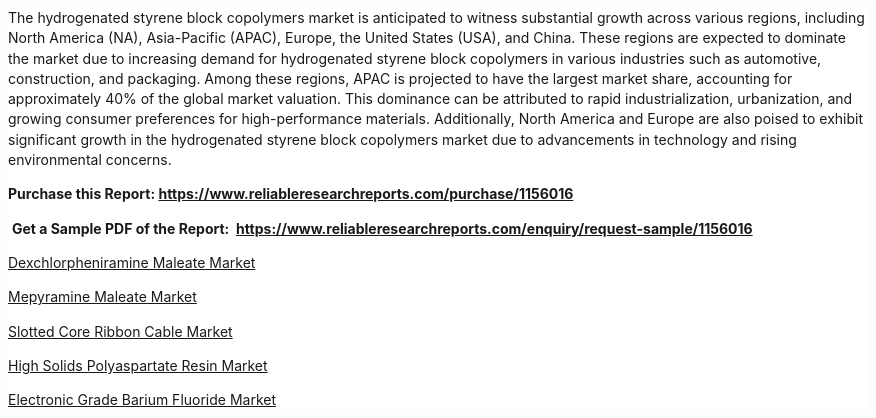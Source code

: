 <p><p>The hydrogenated styrene block copolymers market is anticipated to witness substantial growth across various regions, including North America (NA), Asia-Pacific (APAC), Europe, the United States (USA), and China. These regions are expected to dominate the market due to increasing demand for hydrogenated styrene block copolymers in various industries such as automotive, construction, and packaging. Among these regions, APAC is projected to have the largest market share, accounting for approximately 40% of the global market valuation. This dominance can be attributed to rapid industrialization, urbanization, and growing consumer preferences for high-performance materials. Additionally, North America and Europe are also poised to exhibit significant growth in the hydrogenated styrene block copolymers market due to advancements in technology and rising environmental concerns.</p></p>
<p><strong>Purchase this Report: <a href="https://www.reliableresearchreports.com/purchase/1156016">https://www.reliableresearchreports.com/purchase/1156016</a></strong></p>
<p>&nbsp;<strong>Get a Sample PDF of the Report:&nbsp;&nbsp;<a href="https://www.reliableresearchreports.com/enquiry/request-sample/1156016">https://www.reliableresearchreports.com/enquiry/request-sample/1156016</a></strong></p>
<p><strong></strong></p>
<p><p><a href="https://github.com/PeterParrish5/Market-Research-Report-List-2/blob/main/dexchlorpheniramine-maleate-market.md">Dexchlorpheniramine Maleate Market</a></p><p><a href="https://github.com/WillieWoodard/Market-Research-Report-List-2/blob/main/mepyramine-maleate-market.md">Mepyramine Maleate Market</a></p><p><a href="https://www.linkedin.com/pulse/slotted-core-ribbon-cable-market-insights-players-forecast-till-8uahc/">Slotted Core Ribbon Cable Market</a></p><p><a href="https://www.linkedin.com/pulse/high-solids-polyaspartate-resin-market-share-amp-new-trends-analysis-il7jc/">High Solids Polyaspartate Resin Market</a></p><p><a href="https://www.linkedin.com/pulse/electronic-grade-barium-fluoride-market-size-2023-2030-global-pnhge/">Electronic Grade Barium Fluoride Market</a></p></p>